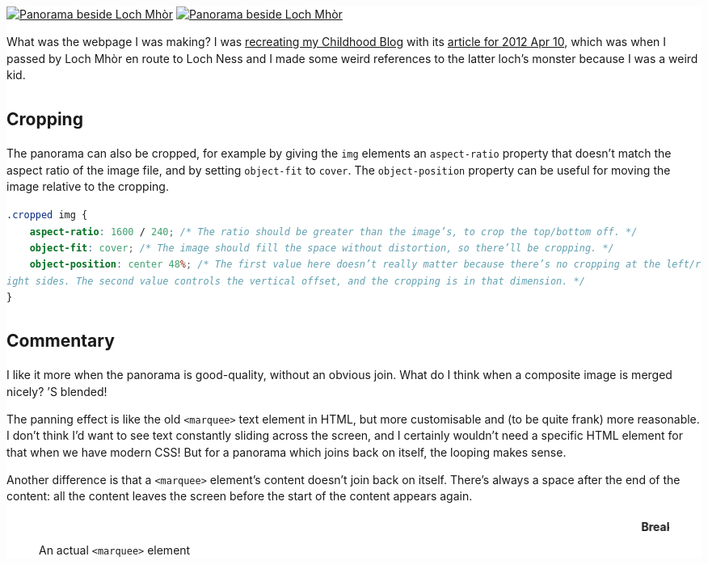 <div class="panorama-outer">
  <div class="panorama-inner loch-mhor">
    <a href="https://www.duncanritchie.co.uk/childhood-blog/2012Apr10" title="2012 Apr 10 on my Childhood Blog"><img src="https://live.staticflickr.com/7083/7178095946_5c9daa99bd_b.jpg" alt="Panorama beside Loch Mh&#242;r" width="580"/></a>
    <a href="https://www.duncanritchie.co.uk/childhood-blog/2012Apr10" title="2012 Apr 10 on my Childhood Blog" aria-hidden="true"><img src="https://live.staticflickr.com/7083/7178095946_5c9daa99bd_b.jpg" alt="Panorama beside Loch Mh&#242;r" width="580"/></a>
  </div>
</div>

What was the webpage I was making?
I was [recreating my Childhood Blog](/blog/childhood-blog) with its [article for 2012 Apr 10](https://www.duncanritchie.co.uk/childhood-blog/2012Apr10), which was when I passed by Loch Mhòr en route to Loch Ness and I made some weird references to the latter loch’s monster because I was a weird kid.

## Cropping

The panorama can also be cropped, for example by giving the `img` elements an `aspect-ratio` property that doesn’t match the aspect ratio of the image file, and by setting `object-fit` to `cover`.
The `object-position` property can be useful for moving the image relative to the cropping.

```css
.cropped img {
	aspect-ratio: 1600 / 240; /* The ratio should be greater than the image’s, to crop the top/bottom off. */
	object-fit: cover; /* The image should fill the space without distortion, so there’ll be cropping. */
	object-position: center 48%; /* The first value here doesn’t really matter because there’s no cropping at the left/right sides. The second value controls the vertical offset, and the cropping is in that dimension. */
}
```

## Commentary

I like it more when the panorama is good-quality, without an obvious join.
What do I think when a composite image is merged nicely? ’S blended!

The panning effect is like the old `<marquee>` text element in HTML, but more customisable and (to be quite frank) more reasonable.
I don’t think I’d want to see text constantly sliding across the screen, and I certainly wouldn’t need a specific HTML element for that when we have modern CSS!
But for a panorama which joins back on itself, the looping makes sense.

Another difference is that a `<marquee>` element’s content doesn’t join back on itself.
There’s always a space after the end of the content: all the content leaves the screen before the start of the content appears again.

<figure>
<marquee scrollamount="2" style="background: var(--page-background); padding-block: 0.25em;">
<strong>Breaking news:</strong>
Old HTML doesn’t break.
It just gets “deprecated”, which means we don’t care if it does break.
</marquee>
<figcaption>An actual <code>&lt;marquee&gt;</code> element
</figure>
